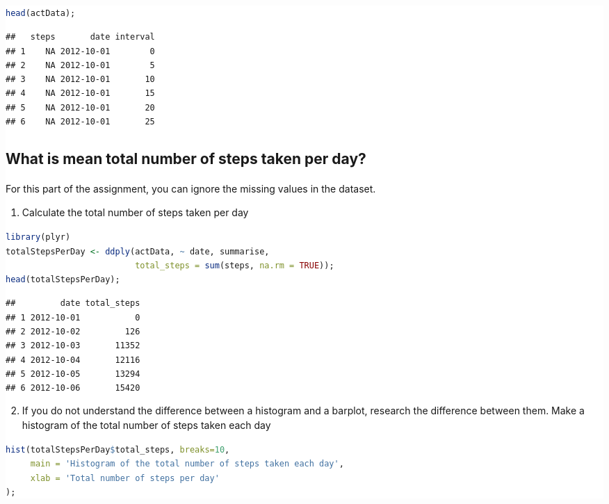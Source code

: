 ```r
head(actData);
```

```
##   steps       date interval
## 1    NA 2012-10-01        0
## 2    NA 2012-10-01        5
## 3    NA 2012-10-01       10
## 4    NA 2012-10-01       15
## 5    NA 2012-10-01       20
## 6    NA 2012-10-01       25
```

## What is mean total number of steps taken per day?

For this part of the assignment, you can ignore the missing values in the dataset.

1. Calculate the total number of steps taken per day


```r
library(plyr)
totalStepsPerDay <- ddply(actData, ~ date, summarise, 
                          total_steps = sum(steps, na.rm = TRUE));
head(totalStepsPerDay);
```

```
##         date total_steps
## 1 2012-10-01           0
## 2 2012-10-02         126
## 3 2012-10-03       11352
## 4 2012-10-04       12116
## 5 2012-10-05       13294
## 6 2012-10-06       15420
```


2. If you do not understand the difference between a histogram and a barplot, research the difference between them. Make a histogram of the total number of steps taken each day


```r
hist(totalStepsPerDay$total_steps, breaks=10,
     main = 'Histogram of the total number of steps taken each day',
     xlab = 'Total number of steps per day'
);
```
